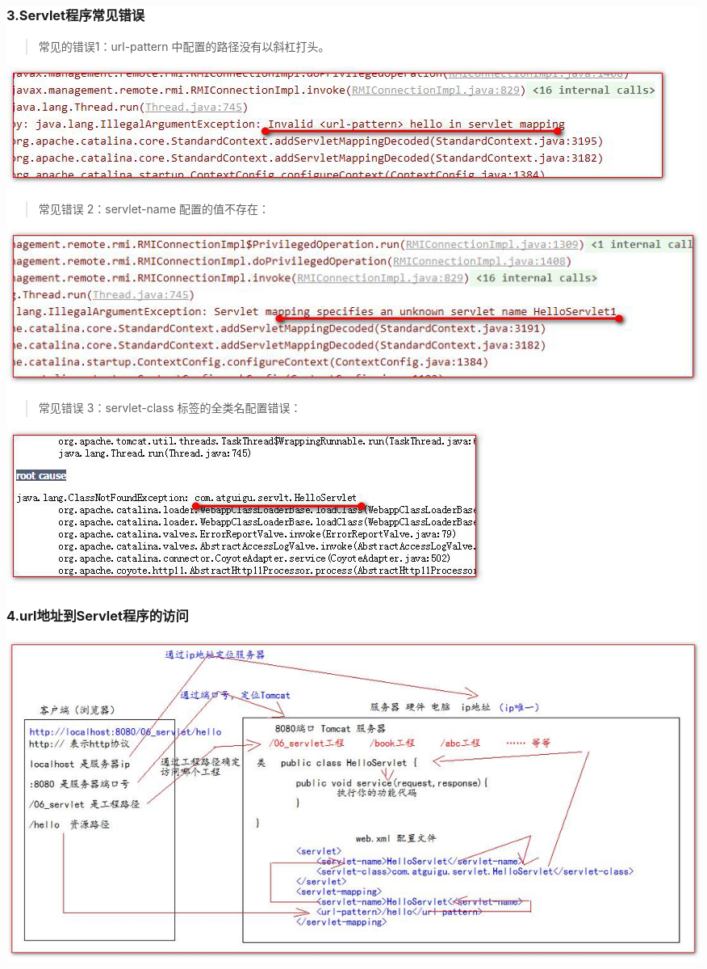 ### 3.Servlet程序常见错误

> 常见的错误1：url-pattern 中配置的路径没有以斜杠打头。

![1601724902815](img/day05/05.png)

> 常见错误 2：servlet-name 配置的值不存在：

![1601724921483](img/day05/06.png)

> 常见错误 3：servlet-class 标签的全类名配置错误：

![1601724992588](img/day05/07.png)

### 4.url地址到Servlet程序的访问 

![1601725638810](img/day05/08.png)